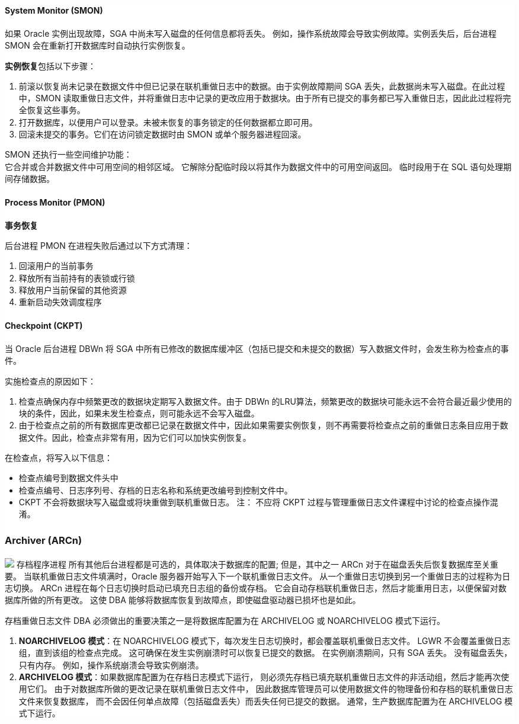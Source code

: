 #### System Monitor (SMON)

如果 Oracle 实例出现故障，SGA 中尚未写入磁盘的任何信息都将丢失。
例如，操作系统故障会导致实例故障。实例丢失后，后台进程 SMON 会在重新打开数据库时自动执行实例恢复。

**实例恢复**包括以下步骤：  
1. 前滚以恢复尚未记录在数据文件中但已记录在联机重做日志中的数据。由于实例故障期间 SGA 丢失，此数据尚未写入磁盘。在此过程中，SMON 读取重做日志文件，并将重做日志中记录的更改应用于数据块。由于所有已提交的事务都已写入重做日志，因此此过程将完全恢复这些事务。
2. 打开数据库，以便用户可以登录。未被未恢复的事务锁定的任何数据都立即可用。
3. 回滚未提交的事务。它们在访问锁定数据时由 SMON 或单个服务器进程回滚。


SMON 还执行一些空间维护功能：  
它合并或合并数据文件中可用空间的相邻区域。
它解除分配临时段以将其作为数据文件中的可用空间返回。
临时段用于在 SQL 语句处理期间存储数据。

#### Process Monitor (PMON)

**事务恢复**

后台进程 PMON 在进程失败后通过以下方式清理：
1. 回滚用户的当前事务
2. 释放所有当前持有的表锁或行锁
3. 释放用户当前保留的其他资源
4. 重新启动失效调度程序

#### Checkpoint (CKPT)

当 Oracle 后台进程 DBWn 将 SGA 中所有已修改的数据库缓冲区（包括已提交和未提交的数据）写入数据文件时，会发生称为检查点的事件。

实施检查点的原因如下：
1. 检查点确保内存中频繁更改的数据块定期写入数据文件。由于 DBWn 的LRU算法，频繁更改的数据块可能永远不会符合最近最少使用的块的条件，因此，如果未发生检查点，则可能永远不会写入磁盘。
2. 由于检查点之前的所有数据库更改都已记录在数据文件中，因此如果需要实例恢复，则不再需要将检查点之前的重做日志条目应用于数据文件。因此，检查点非常有用，因为它们可以加快实例恢复。

在检查点，将写入以下信息：
* 检查点编号到数据文件头中
* 检查点编号、日志序列号、存档的日志名称和系统更改编号到控制文件中。
* CKPT 不会将数据块写入磁盘或将块重做到联机重做日志。
注： 不应将 CKPT 过程与管理重做日志文件课程中讨论的检查点操作混淆。


### Archiver (ARCn)
![](2023-05-07-18-03-58.png)
存档程序进程
所有其他后台进程都是可选的，具体取决于数据库的配置;
但是，其中之一 ARCn 对于在磁盘丢失后恢复数据库至关重要。
当联机重做日志文件填满时，Oracle 服务器开始写入下一个联机重做日志文件。
从一个重做日志切换到另一个重做日志的过程称为日志切换。
ARCn 进程在每个日志切换时启动已填充日志组的备份或存档。
它会自动存档联机重做日志，然后才能重用日志，以便保留对数据库所做的所有更改。
这使 DBA 能够将数据库恢复到故障点，即使磁盘驱动器已损坏也是如此。

存档重做日志文件
DBA 必须做出的重要决策之一是将数据库配置为在 ARCHIVELOG 或 NOARCHIVELOG 模式下运行。
1. **NOARCHIVELOG 模式**：在 NOARCHIVELOG 模式下，每次发生日志切换时，都会覆盖联机重做日志文件。
LGWR 不会覆盖重做日志组，直到该组的检查点完成。
这可确保在发生实例崩溃时可以恢复已提交的数据。
在实例崩溃期间，只有 SGA 丢失。
没有磁盘丢失，只有内存。
例如，操作系统崩溃会导致实例崩溃。
2. **ARCHIVELOG 模式**：如果数据库配置为在存档日志模式下运行，
则必须先存档已填充联机重做日志文件的非活动组，然后才能再次使用它们。
由于对数据库所做的更改记录在联机重做日志文件中，
因此数据库管理员可以使用数据文件的物理备份和存档的联机重做日志文件来恢复数据库，
而不会因任何单点故障（包括磁盘丢失）而丢失任何已提交的数据。
通常，生产数据库配置为在 ARCHIVELOG 模式下运行。
